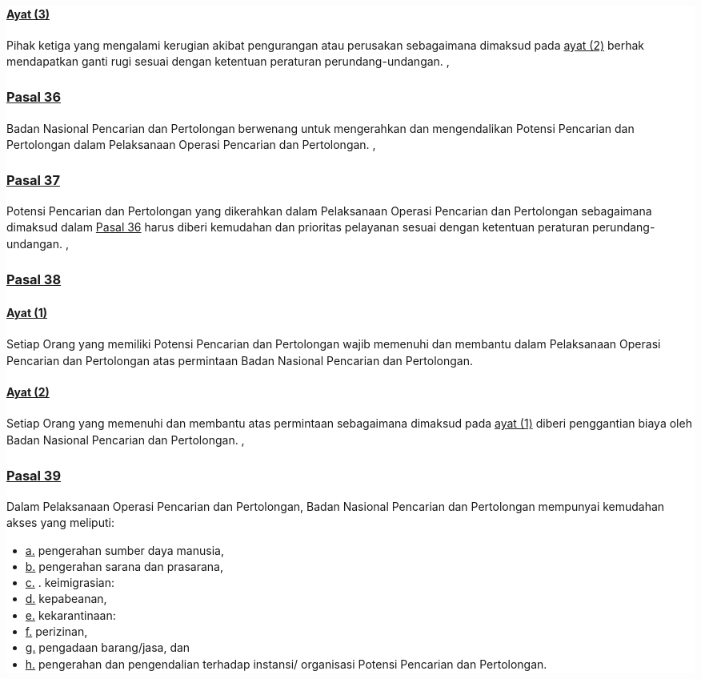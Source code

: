 #### [Ayat (3)](http://example.org/legal/peraturan/uu/2014/29/pasal/0035/versi/20141016/ayat/0003)
Pihak ketiga yang mengalami kerugian akibat pengurangan atau perusakan sebagaimana dimaksud pada [ayat (2)](http://example.org/legal/peraturan/uu/2014/29/pasal/0035/versi/20141016/ayat/0002) berhak mendapatkan ganti rugi sesuai dengan ketentuan peraturan perundang-undangan.
,
### [Pasal 36](http://example.org/legal/peraturan/uu/2014/29/pasal/0036)
Badan Nasional Pencarian dan Pertolongan berwenang untuk mengerahkan dan mengendalikan Potensi Pencarian dan Pertolongan dalam Pelaksanaan Operasi Pencarian dan Pertolongan.
,
### [Pasal 37](http://example.org/legal/peraturan/uu/2014/29/pasal/0037)
Potensi Pencarian dan Pertolongan yang dikerahkan dalam Pelaksanaan Operasi Pencarian dan Pertolongan sebagaimana dimaksud dalam [Pasal 36](http://example.org/legal/peraturan/uu/2014/29/pasal/0036) harus diberi kemudahan dan prioritas pelayanan sesuai dengan ketentuan peraturan perundang-undangan.
,
### [Pasal 38](http://example.org/legal/peraturan/uu/2014/29/pasal/0038)

#### [Ayat (1)](http://example.org/legal/peraturan/uu/2014/29/pasal/0038/versi/20141016/ayat/0001)
Setiap Orang yang memiliki Potensi Pencarian dan Pertolongan wajib memenuhi dan membantu dalam Pelaksanaan Operasi Pencarian dan Pertolongan atas permintaan Badan Nasional Pencarian dan Pertolongan.

#### [Ayat (2)](http://example.org/legal/peraturan/uu/2014/29/pasal/0038/versi/20141016/ayat/0002)
Setiap Orang yang memenuhi dan membantu atas permintaan sebagaimana dimaksud pada [ayat (1)](http://example.org/legal/peraturan/uu/2014/29/pasal/0038/versi/20141016/ayat/0001) diberi penggantian biaya oleh Badan Nasional Pencarian dan Pertolongan.
,
### [Pasal 39](http://example.org/legal/peraturan/uu/2014/29/pasal/0039)
Dalam Pelaksanaan Operasi Pencarian dan Pertolongan, Badan Nasional Pencarian dan Pertolongan mempunyai kemudahan akses yang meliputi:
* [a.](http://example.org/legal/peraturan/uu/2014/29/pasal/0039/versi/20141016/huruf/a) pengerahan sumber daya manusia,
* [b.](http://example.org/legal/peraturan/uu/2014/29/pasal/0039/versi/20141016/huruf/b) pengerahan sarana dan prasarana,
* [c.](http://example.org/legal/peraturan/uu/2014/29/pasal/0039/versi/20141016/huruf/c) . keimigrasian:
* [d.](http://example.org/legal/peraturan/uu/2014/29/pasal/0039/versi/20141016/huruf/d) kepabeanan,
* [e.](http://example.org/legal/peraturan/uu/2014/29/pasal/0039/versi/20141016/huruf/e) kekarantinaan:
* [f.](http://example.org/legal/peraturan/uu/2014/29/pasal/0039/versi/20141016/huruf/f) perizinan,
* [g.](http://example.org/legal/peraturan/uu/2014/29/pasal/0039/versi/20141016/huruf/g) pengadaan barang/jasa, dan
* [h.](http://example.org/legal/peraturan/uu/2014/29/pasal/0039/versi/20141016/huruf/h) pengerahan dan pengendalian terhadap instansi/ organisasi Potensi Pencarian dan Pertolongan.
